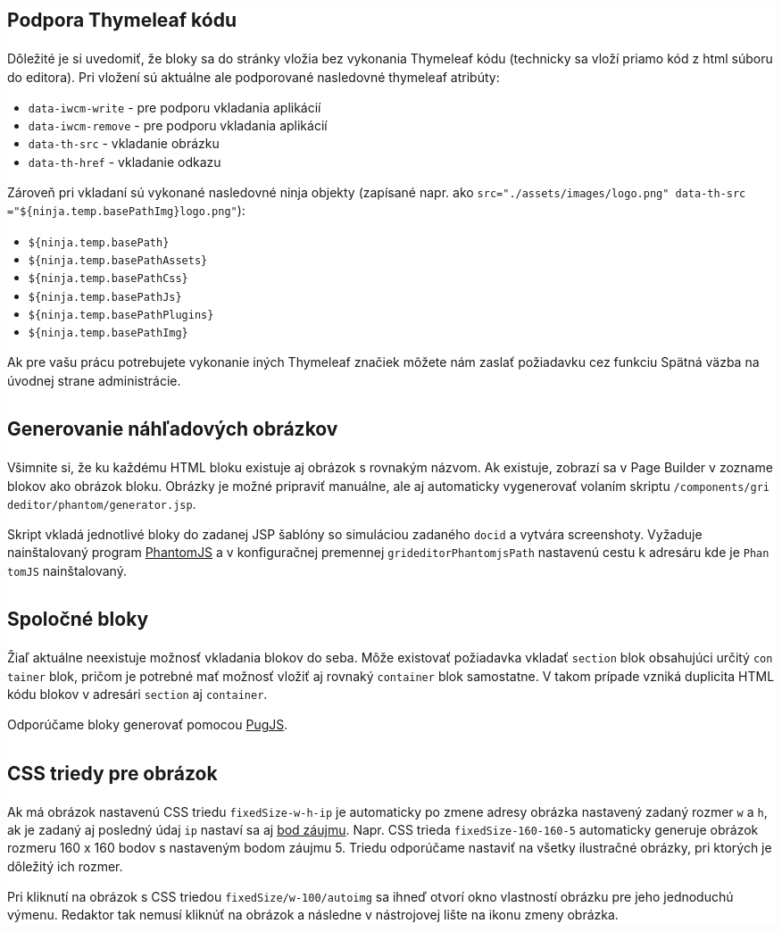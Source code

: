 ## Podpora Thymeleaf kódu

Dôležité je si uvedomiť, že bloky sa do stránky vložia bez vykonania Thymeleaf kódu (technicky sa vloží priamo kód z html súboru do editora). Pri vložení sú aktuálne ale podporované nasledovné thymeleaf atribúty:

- ```data-iwcm-write``` - pre podporu vkladania aplikácií
- ```data-iwcm-remove``` - pre podporu vkladania aplikácií
- ```data-th-src``` - vkladanie obrázku
- ```data-th-href``` - vkladanie odkazu

Zároveň pri vkladaní sú vykonané nasledovné ninja objekty (zapísané napr. ako ```src="./assets/images/logo.png" data-th-src="${ninja.temp.basePathImg}logo.png"```):

- ```${ninja.temp.basePath}```
- ```${ninja.temp.basePathAssets}```
- ```${ninja.temp.basePathCss}```
- ```${ninja.temp.basePathJs}```
- ```${ninja.temp.basePathPlugins}```
- ```${ninja.temp.basePathImg}```

Ak pre vašu prácu potrebujete vykonanie iných Thymeleaf značiek môžete nám zaslať požiadavku cez funkciu Spätná väzba na úvodnej strane administrácie.

## Generovanie náhľadových obrázkov

Všimnite si, že ku každému HTML bloku existuje aj obrázok s rovnakým názvom. Ak existuje, zobrazí sa v Page Builder v zozname blokov ako obrázok bloku. Obrázky je možné pripraviť manuálne, ale aj automaticky vygenerovať volaním skriptu ```/components/grideditor/phantom/generator.jsp```.

Skript vkladá jednotlivé bloky do zadanej JSP šablóny so simuláciou zadaného ```docid``` a vytvára screenshoty. Vyžaduje nainštalovaný program [PhantomJS](https://phantomjs.org) a v konfiguračnej premennej ```grideditorPhantomjsPath``` nastavenú cestu k adresáru kde je ```PhantomJS``` nainštalovaný.

## Spoločné bloky

Žiaľ aktuálne neexistuje možnosť vkladania blokov do seba. Môže existovať požiadavka vkladať ```section``` blok obsahujúci určitý ```container``` blok, pričom je potrebné mať možnosť vložiť aj rovnaký ```container``` blok samostatne. V takom prípade vzniká duplicita HTML kódu blokov v adresári ```section``` aj ```container```.

Odporúčame bloky generovať pomocou [PugJS](https://pugjs.org).

## CSS triedy pre obrázok

Ak má obrázok nastavenú CSS triedu ```fixedSize-w-h-ip``` je automaticky po zmene adresy obrázka nastavený zadaný rozmer ```w``` a ```h```, ak je zadaný aj posledný údaj ```ip``` nastaví sa aj [bod záujmu](../../frontend/thumb-servlet/README.md). Napr. CSS trieda ```fixedSize-160-160-5``` automaticky generuje obrázok rozmeru 160 x 160 bodov s nastaveným bodom záujmu 5. Triedu odporúčame nastaviť na všetky ilustračné obrázky, pri ktorých je dôležitý ich rozmer.

Pri kliknutí na obrázok s CSS triedou ```fixedSize/w-100/autoimg``` sa ihneď otvorí okno vlastností obrázku pre jeho jednoduchú výmenu. Redaktor tak nemusí kliknúť na obrázok a následne v nástrojovej lište na ikonu zmeny obrázka.
